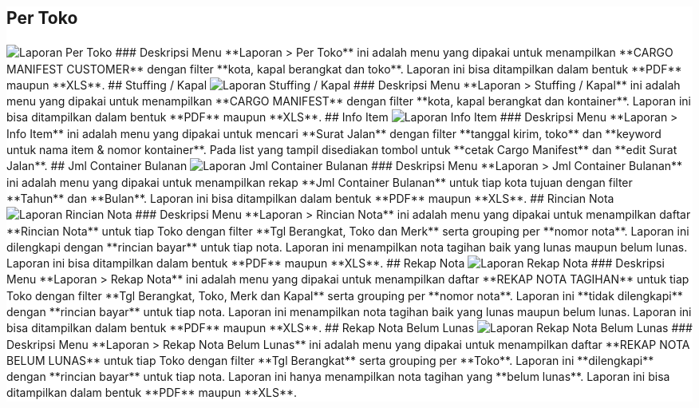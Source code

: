 ## Per Toko 
<img src="assets/ug-images/laporan-pertoko.png" width="100%" alt="Laporan Per Toko" title="Laporan Per Toko"/> 
###  Deskripsi  
Menu **Laporan > Per Toko** ini adalah menu yang dipakai untuk menampilkan **CARGO MANIFEST CUSTOMER** dengan filter **kota, kapal berangkat dan toko**. Laporan ini bisa ditampilkan dalam bentuk **PDF** maupun **XLS**.
## Stuffing / Kapal 
<img src="assets/ug-images/laporan-perkapal.png" width="100%" alt="Laporan Stuffing / Kapal" title="Laporan Stuffing / Kapal"/> 
###  Deskripsi  
Menu **Laporan > Stuffing / Kapal** ini adalah menu yang dipakai untuk menampilkan **CARGO MANIFEST** dengan filter **kota, kapal berangkat dan kontainer**. Laporan ini bisa ditampilkan dalam bentuk **PDF** maupun **XLS**.
## Info Item 
<img src="assets/ug-images/laporan-info-item.png" width="100%" alt="Laporan Info Item" title="Laporan Info Item"/> 
###  Deskripsi  
Menu **Laporan > Info Item** ini adalah menu yang dipakai untuk mencari **Surat Jalan** dengan filter **tanggal kirim, toko** dan **keyword untuk nama item & nomor kontainer**. Pada list yang tampil disediakan tombol untuk **cetak Cargo Manifest** dan **edit Surat Jalan**.
## Jml Container Bulanan 
<img src="assets/ug-images/laporan-jml-container-bulanan.png" width="100%" alt="Laporan Jml Container Bulanan" title="Laporan Jml Container Bulanan"/> 
###  Deskripsi  
Menu **Laporan > Jml Container Bulanan** ini adalah menu yang dipakai untuk menampilkan rekap **Jml Container Bulanan** untuk tiap kota tujuan dengan filter **Tahun** dan **Bulan**. Laporan ini bisa ditampilkan dalam bentuk **PDF** maupun **XLS**.
## Rincian Nota 
<img src="assets/ug-images/laporan-rincian-nota.png" width="100%" alt="Laporan Rincian Nota" title="Laporan Rincian Nota"/> 
###  Deskripsi  
Menu **Laporan > Rincian Nota** ini adalah menu yang dipakai untuk menampilkan daftar **Rincian Nota** untuk tiap Toko dengan filter **Tgl Berangkat, Toko dan Merk** serta grouping per **nomor nota**. Laporan ini dilengkapi dengan **rincian bayar** untuk tiap nota. Laporan ini menampilkan nota tagihan baik yang lunas maupun belum lunas.  Laporan ini bisa ditampilkan dalam bentuk **PDF** maupun **XLS**.
## Rekap Nota 
<img src="assets/ug-images/laporan-rekap-nota.png" width="100%" alt="Laporan Rekap Nota" title="Laporan Rekap Nota"/>
###  Deskripsi  
Menu **Laporan > Rekap Nota** ini adalah menu yang dipakai untuk menampilkan daftar **REKAP NOTA TAGIHAN** untuk tiap Toko dengan filter **Tgl Berangkat, Toko, Merk dan Kapal** serta grouping per **nomor nota**. Laporan ini **tidak dilengkapi** dengan **rincian bayar** untuk tiap nota. Laporan ini menampilkan nota tagihan baik yang lunas maupun belum lunas. Laporan ini bisa ditampilkan dalam bentuk **PDF** maupun **XLS**.
## Rekap Nota Belum Lunas 
<img src="assets/ug-images/laporan-rekap-nota-belum-lunas.png" width="100%" alt="Laporan Rekap Nota Belum Lunas" title="Laporan Rekap Nota Belum Lunas"/>
###  Deskripsi  
Menu **Laporan > Rekap Nota Belum Lunas** ini adalah menu yang dipakai untuk menampilkan daftar **REKAP NOTA BELUM LUNAS** untuk tiap Toko dengan filter **Tgl Berangkat** serta grouping per **Toko**. Laporan ini **dilengkapi** dengan **rincian bayar** untuk tiap nota. Laporan ini hanya menampilkan nota tagihan yang **belum lunas**. Laporan ini bisa ditampilkan dalam bentuk **PDF** maupun **XLS**.